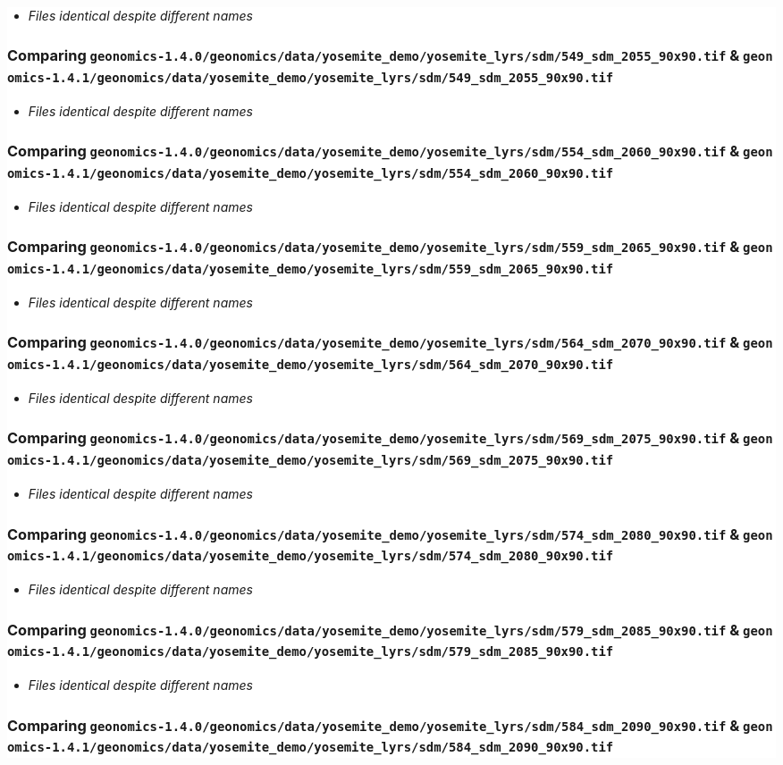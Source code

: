 * *Files identical despite different names*

### Comparing `geonomics-1.4.0/geonomics/data/yosemite_demo/yosemite_lyrs/sdm/549_sdm_2055_90x90.tif` & `geonomics-1.4.1/geonomics/data/yosemite_demo/yosemite_lyrs/sdm/549_sdm_2055_90x90.tif`

 * *Files identical despite different names*

### Comparing `geonomics-1.4.0/geonomics/data/yosemite_demo/yosemite_lyrs/sdm/554_sdm_2060_90x90.tif` & `geonomics-1.4.1/geonomics/data/yosemite_demo/yosemite_lyrs/sdm/554_sdm_2060_90x90.tif`

 * *Files identical despite different names*

### Comparing `geonomics-1.4.0/geonomics/data/yosemite_demo/yosemite_lyrs/sdm/559_sdm_2065_90x90.tif` & `geonomics-1.4.1/geonomics/data/yosemite_demo/yosemite_lyrs/sdm/559_sdm_2065_90x90.tif`

 * *Files identical despite different names*

### Comparing `geonomics-1.4.0/geonomics/data/yosemite_demo/yosemite_lyrs/sdm/564_sdm_2070_90x90.tif` & `geonomics-1.4.1/geonomics/data/yosemite_demo/yosemite_lyrs/sdm/564_sdm_2070_90x90.tif`

 * *Files identical despite different names*

### Comparing `geonomics-1.4.0/geonomics/data/yosemite_demo/yosemite_lyrs/sdm/569_sdm_2075_90x90.tif` & `geonomics-1.4.1/geonomics/data/yosemite_demo/yosemite_lyrs/sdm/569_sdm_2075_90x90.tif`

 * *Files identical despite different names*

### Comparing `geonomics-1.4.0/geonomics/data/yosemite_demo/yosemite_lyrs/sdm/574_sdm_2080_90x90.tif` & `geonomics-1.4.1/geonomics/data/yosemite_demo/yosemite_lyrs/sdm/574_sdm_2080_90x90.tif`

 * *Files identical despite different names*

### Comparing `geonomics-1.4.0/geonomics/data/yosemite_demo/yosemite_lyrs/sdm/579_sdm_2085_90x90.tif` & `geonomics-1.4.1/geonomics/data/yosemite_demo/yosemite_lyrs/sdm/579_sdm_2085_90x90.tif`

 * *Files identical despite different names*

### Comparing `geonomics-1.4.0/geonomics/data/yosemite_demo/yosemite_lyrs/sdm/584_sdm_2090_90x90.tif` & `geonomics-1.4.1/geonomics/data/yosemite_demo/yosemite_lyrs/sdm/584_sdm_2090_90x90.tif`
